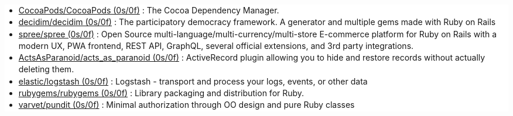 * [CocoaPods/CocoaPods (0s/0f)](https://github.com/CocoaPods/CocoaPods) : The Cocoa Dependency Manager.
* [decidim/decidim (0s/0f)](https://github.com/decidim/decidim) : The participatory democracy framework. A generator and multiple gems made with Ruby on Rails
* [spree/spree (0s/0f)](https://github.com/spree/spree) : Open Source multi-language/multi-currency/multi-store E-commerce platform for Ruby on Rails with a modern UX, PWA frontend, REST API, GraphQL, several official extensions, and 3rd party integrations.
* [ActsAsParanoid/acts_as_paranoid (0s/0f)](https://github.com/ActsAsParanoid/acts_as_paranoid) : ActiveRecord plugin allowing you to hide and restore records without actually deleting them.
* [elastic/logstash (0s/0f)](https://github.com/elastic/logstash) : Logstash - transport and process your logs, events, or other data
* [rubygems/rubygems (0s/0f)](https://github.com/rubygems/rubygems) : Library packaging and distribution for Ruby.
* [varvet/pundit (0s/0f)](https://github.com/varvet/pundit) : Minimal authorization through OO design and pure Ruby classes
